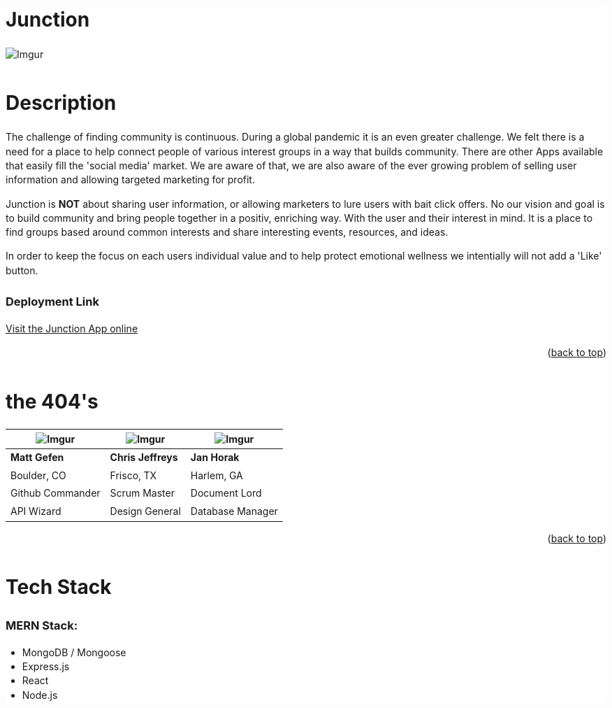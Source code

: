 <div id="top"></div>

# **Junction**

![Imgur](https://i.imgur.com/Xfbh80G.png)

# **Description**

The challenge of finding community is continuous. During a global pandemic it is an even greater challenge. We felt there is a need for a place to help connect people of various interest groups in a way that builds community. There are other Apps available that easily fill the 'social media' market. We are aware of that, we are also aware of the ever growing problem of selling user information and allowing targeted marketing for profit.

Junction is **NOT** about sharing user information, or allowing marketers to lure users with bait click offers. No our vision and goal is to build community and bring people together in a positiv, enriching way. With the user and their interest in mind. It is a place to find groups based around common interests and share interesting events, resources, and ideas.

In order to keep the focus on each users individual value and to help protect emotional wellness we intentially will not add a 'Like' button.

### Deployment Link

[Visit the Junction App online](https://community-junction.herokuapp.com/)

<p align="right">(<a href="#top">back to top</a>)</p>

# **the 404's**

| ![Imgur](https://i.imgur.com/q63VjZEt.png) | ![Imgur](https://i.imgur.com/6IoCNRFt.png) | ![Imgur](https://i.imgur.com/YQmO7P3t.png) |
| ------------------------------------------ | ------------------------------------------ | ------------------------------------------ |
| **Matt Gefen**                             | **Chris Jeffreys**                         | **Jan Horak**                              |
| Boulder, CO                                | Frisco, TX                                 | Harlem, GA                                 |
| Github Commander                           | Scrum Master                               | Document Lord                              |
| API Wizard                                 | Design General                             | Database Manager                           |

<p align="right">(<a href="#top">back to top</a>)</p>

# Tech Stack

### **MERN Stack:**

- MongoDB / Mongoose
- Express.js
- React
- Node.js
